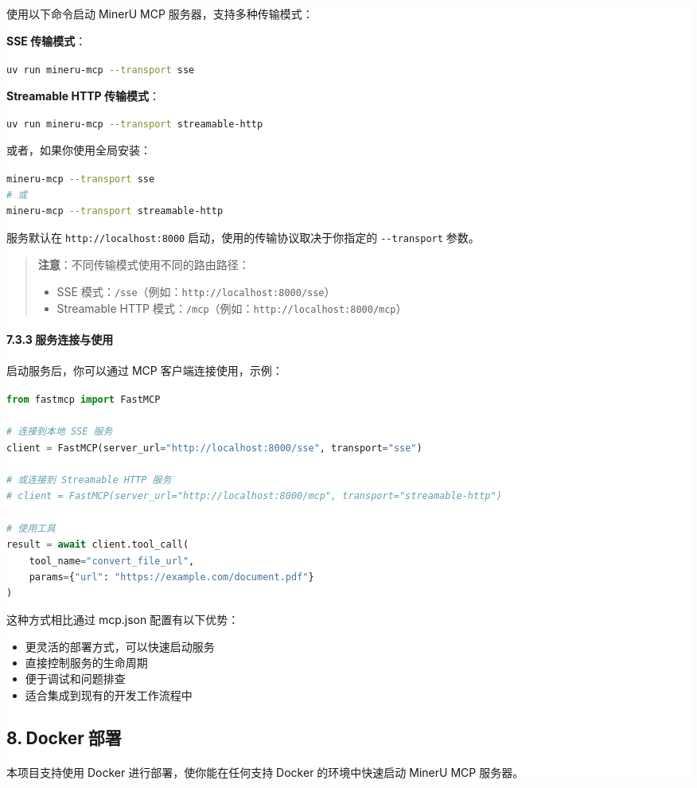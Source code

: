 使用以下命令启动 MinerU MCP 服务器，支持多种传输模式：

**SSE 传输模式**：
```bash
uv run mineru-mcp --transport sse
```

**Streamable HTTP 传输模式**：
```bash
uv run mineru-mcp --transport streamable-http
```

或者，如果你使用全局安装：

```bash
mineru-mcp --transport sse
# 或
mineru-mcp --transport streamable-http
```

服务默认在 `http://localhost:8000` 启动，使用的传输协议取决于你指定的 `--transport` 参数。

> **注意**：不同传输模式使用不同的路由路径：
> - SSE 模式：`/sse`（例如：`http://localhost:8000/sse`）
> - Streamable HTTP 模式：`/mcp`（例如：`http://localhost:8000/mcp`）

#### 7.3.3 服务连接与使用

启动服务后，你可以通过 MCP 客户端连接使用，示例：

```python
from fastmcp import FastMCP

# 连接到本地 SSE 服务
client = FastMCP(server_url="http://localhost:8000/sse", transport="sse")

# 或连接到 Streamable HTTP 服务
# client = FastMCP(server_url="http://localhost:8000/mcp", transport="streamable-http")

# 使用工具
result = await client.tool_call(
    tool_name="convert_file_url",
    params={"url": "https://example.com/document.pdf"}
)
```

这种方式相比通过 mcp.json 配置有以下优势：

- 更灵活的部署方式，可以快速启动服务
- 直接控制服务的生命周期
- 便于调试和问题排查
- 适合集成到现有的开发工作流程中

## 8. Docker 部署

本项目支持使用 Docker 进行部署，使你能在任何支持 Docker 的环境中快速启动 MinerU MCP 服务器。
